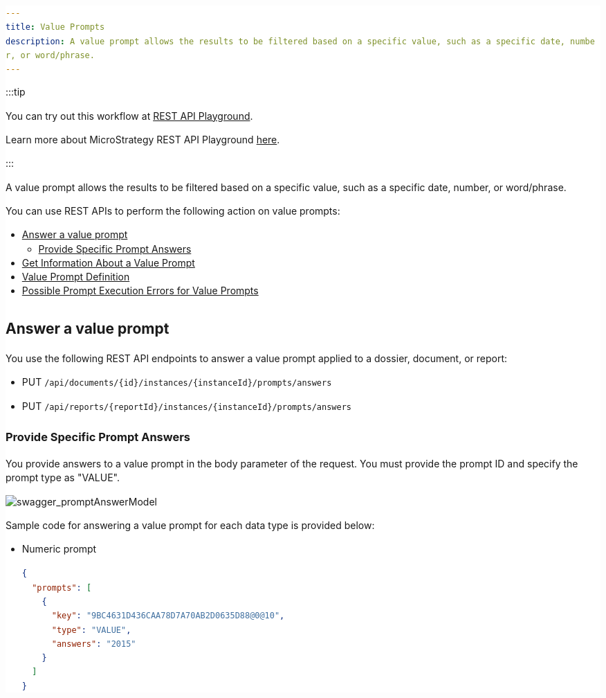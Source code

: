 ```yaml
---
title: Value Prompts
description: A value prompt allows the results to be filtered based on a specific value, such as a specific date, number, or word/phrase.
---
```


:::tip

You can try out this workflow at [REST API Playground](https://www.postman.com/microstrategysdk/workspace/microstrategy-rest-api/folder/16131298-30ed13b7-880a-4b38-bdf7-363d868bf70c?ctx=documentation).

Learn more about MicroStrategy REST API Playground [here](/docs/getting-started/playground.md).

:::

A value prompt allows the results to be filtered based on a specific value, such as a specific date, number, or word/phrase.

You can use REST APIs to perform the following action on value prompts:

- [Answer a value prompt](#answer-a-value-prompt)
  - [Provide Specific Prompt Answers](#provide-specific-prompt-answers)
- [Get Information About a Value Prompt](#get-information-about-a-value-prompt)
- [Value Prompt Definition](#value-prompt-definition)
- [Possible Prompt Execution Errors for Value Prompts](#possible-prompt-execution-errors-for-value-prompts)

## Answer a value prompt

You use the following REST API endpoints to answer a value prompt applied to a dossier, document, or report:

- PUT `/api/documents/{id}/instances/{instanceId}/prompts/answers`

- PUT `/api/reports/{reportId}/instances/{instanceId}/prompts/answers`

### Provide Specific Prompt Answers

You provide answers to a value prompt in the body parameter of the request. You must provide the prompt ID and specify the prompt type as "VALUE".

![swagger_promptAnswerModel](../../../images/swagger_promptAnswerModel.png)

Sample code for answering a value prompt for each data type is provided below:

- Numeric prompt

  ```json
  {
    "prompts": [
      {
        "key": "9BC4631D436CAA78D7A70AB2D0635D88@0@10",
        "type": "VALUE",
        "answers": "2015"
      }
    ]
  }
  ```
